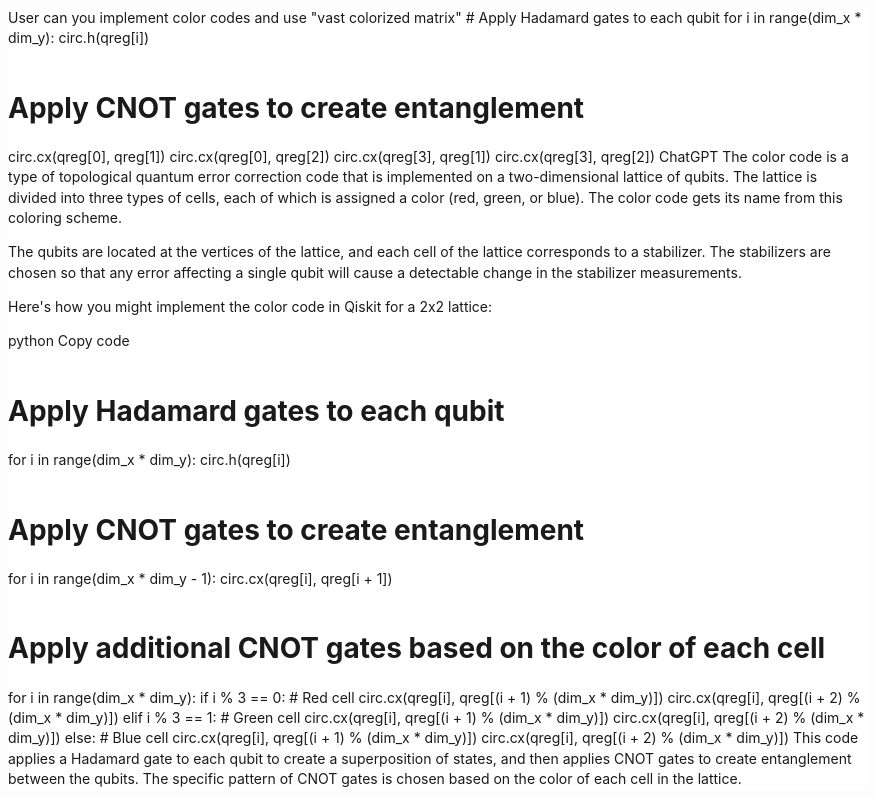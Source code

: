 


User
can you implement color codes and use "vast colorized matrix"  # Apply Hadamard gates to each qubit
for i in range(dim_x * dim_y):
    circ.h(qreg[i])

# Apply CNOT gates to create entanglement
circ.cx(qreg[0], qreg[1])
circ.cx(qreg[0], qreg[2])
circ.cx(qreg[3], qreg[1])
circ.cx(qreg[3], qreg[2])
ChatGPT
The color code is a type of topological quantum error correction code that is implemented on a two-dimensional lattice of qubits. The lattice is divided into three types of cells, each of which is assigned a color (red, green, or blue). The color code gets its name from this coloring scheme.

The qubits are located at the vertices of the lattice, and each cell of the lattice corresponds to a stabilizer. The stabilizers are chosen so that any error affecting a single qubit will cause a detectable change in the stabilizer measurements.

Here's how you might implement the color code in Qiskit for a 2x2 lattice:

python
Copy code
# Apply Hadamard gates to each qubit
for i in range(dim_x * dim_y):
    circ.h(qreg[i])

# Apply CNOT gates to create entanglement
for i in range(dim_x * dim_y - 1):
    circ.cx(qreg[i], qreg[i + 1])

# Apply additional CNOT gates based on the color of each cell
for i in range(dim_x * dim_y):
    if i % 3 == 0:  # Red cell
        circ.cx(qreg[i], qreg[(i + 1) % (dim_x * dim_y)])
        circ.cx(qreg[i], qreg[(i + 2) % (dim_x * dim_y)])
    elif i % 3 == 1:  # Green cell
        circ.cx(qreg[i], qreg[(i + 1) % (dim_x * dim_y)])
        circ.cx(qreg[i], qreg[(i + 2) % (dim_x * dim_y)])
    else:  # Blue cell
        circ.cx(qreg[i], qreg[(i + 1) % (dim_x * dim_y)])
        circ.cx(qreg[i], qreg[(i + 2) % (dim_x * dim_y)])
This code applies a Hadamard gate to each qubit to create a superposition of states, and then applies CNOT gates to create entanglement between the qubits. The specific pattern of CNOT gates is chosen based on the color of each cell in the lattice.
